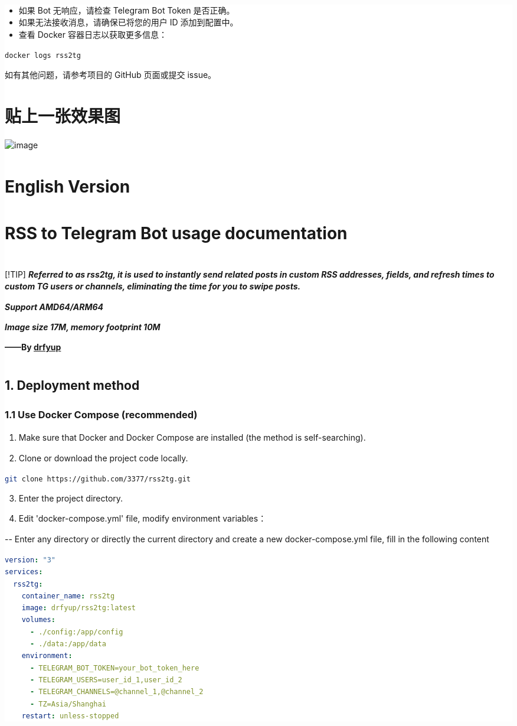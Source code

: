 - 如果 Bot 无响应，请检查 Telegram Bot Token 是否正确。
- 如果无法接收消息，请确保已将您的用户 ID 添加到配置中。
- 查看 Docker 容器日志以获取更多信息：

```bash
docker logs rss2tg
```

如有其他问题，请参考项目的 GitHub 页面或提交 issue。

# 贴上一张效果图<br>

![image](https://github.com/user-attachments/assets/4e9ac180-5eb1-40a8-98e1-03b9fa68b691)

# English Version

# RSS to Telegram Bot usage documentation

#

[!TIP]
**_Referred to as rss2tg, it is used to instantly send related posts in custom RSS addresses, fields, and refresh times to custom TG users or channels, eliminating the time for you to swipe posts._**

**_Support AMD64/ARM64_**

**_Image size 17M, memory footprint 10M_**

**——By [drfyup](https://hstz.com)**

#

## 1. Deployment method

### 1.1 Use Docker Compose (recommended)

1. Make sure that Docker and Docker Compose are installed (the method is self-searching).

2. Clone or download the project code locally.

```bash
git clone https://github.com/3377/rss2tg.git
```

3. Enter the project directory.

4. Edit 'docker-compose.yml' file, modify environment variables：

-- Enter any directory or directly the current directory and create a new docker-compose.yml file, fill in the following content

```yaml
version: "3"
services:
  rss2tg:
    container_name: rss2tg
    image: drfyup/rss2tg:latest
    volumes:
      - ./config:/app/config
      - ./data:/app/data
    environment:
      - TELEGRAM_BOT_TOKEN=your_bot_token_here
      - TELEGRAM_USERS=user_id_1,user_id_2
      - TELEGRAM_CHANNELS=@channel_1,@channel_2
      - TZ=Asia/Shanghai
    restart: unless-stopped
```